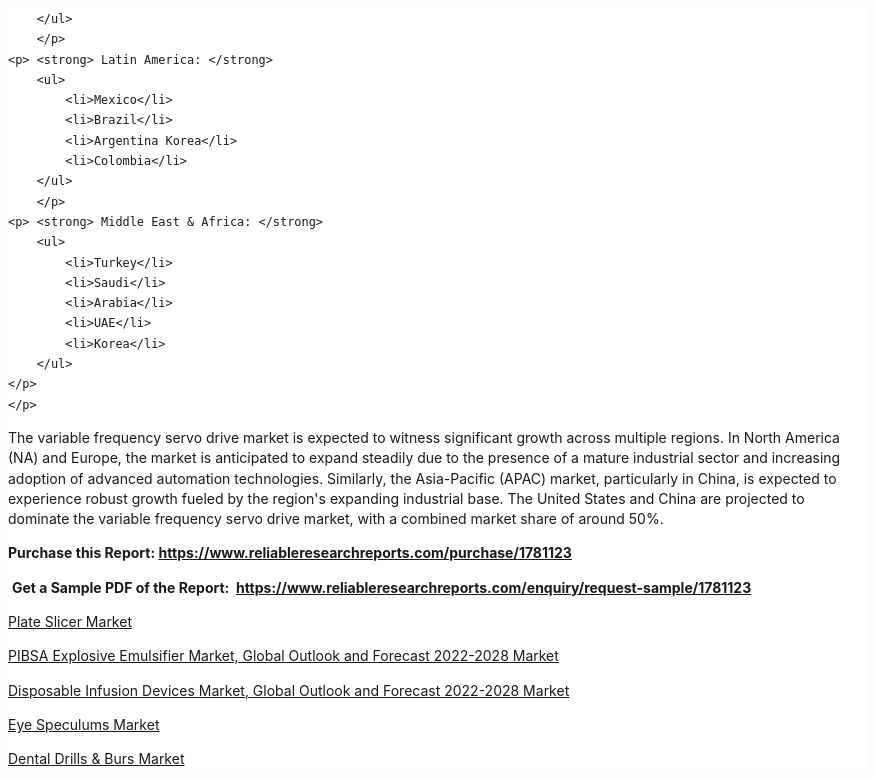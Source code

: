         </ul>
        </p> 
    <p> <strong> Latin America: </strong>
        <ul>
            <li>Mexico</li>
            <li>Brazil</li>
            <li>Argentina Korea</li>
            <li>Colombia</li>
        </ul>
        </p> 
    <p> <strong> Middle East & Africa: </strong>
        <ul>
            <li>Turkey</li>
            <li>Saudi</li>
            <li>Arabia</li>
            <li>UAE</li>
            <li>Korea</li>
        </ul>
    </p>
    </p>
<p><p>The variable frequency servo drive market is expected to witness significant growth across multiple regions. In North America (NA) and Europe, the market is anticipated to expand steadily due to the presence of a mature industrial sector and increasing adoption of advanced automation technologies. Similarly, the Asia-Pacific (APAC) market, particularly in China, is expected to experience robust growth fueled by the region's expanding industrial base. The United States and China are projected to dominate the variable frequency servo drive market, with a combined market share of around 50%.</p></p>
<p><strong>Purchase this Report: <a href="https://www.reliableresearchreports.com/purchase/1781123">https://www.reliableresearchreports.com/purchase/1781123</a></strong></p>
<p>&nbsp;<strong>Get a Sample PDF of the Report:&nbsp;&nbsp;<a href="https://www.reliableresearchreports.com/enquiry/request-sample/1781123">https://www.reliableresearchreports.com/enquiry/request-sample/1781123</a></strong></p>
<p><strong></strong></p>
<p><p><a href="https://github.com/lbird53714/Market-Research-Report-List-1/blob/main/plate-slicer-market.md">Plate Slicer Market</a></p><p><a href="https://medium.com/@annaalexander40/pibsa-explosive-emulsifier-market-global-outlook-and-forecast-2022-2028-market-focuses-on-market-972298728d8b">PIBSA Explosive Emulsifier Market, Global Outlook and Forecast 2022-2028 Market</a></p><p><a href="https://medium.com/@patriciaday39/analyzing-disposable-infusion-devices-market-global-outlook-and-forecast-2022-2028-market-global-aeb488dbd3f3">Disposable Infusion Devices Market, Global Outlook and Forecast 2022-2028 Market</a></p><p><a href="https://www.linkedin.com/pulse/eye-speculums-market-size-share-global-analysis-report-2023-xsz9e/">Eye Speculums Market</a></p><p><a href="https://github.com/mabutironaldo/Market-Research-Report-List-1/blob/main/dental-drills-burs-market.md">Dental Drills & Burs Market</a></p></p>